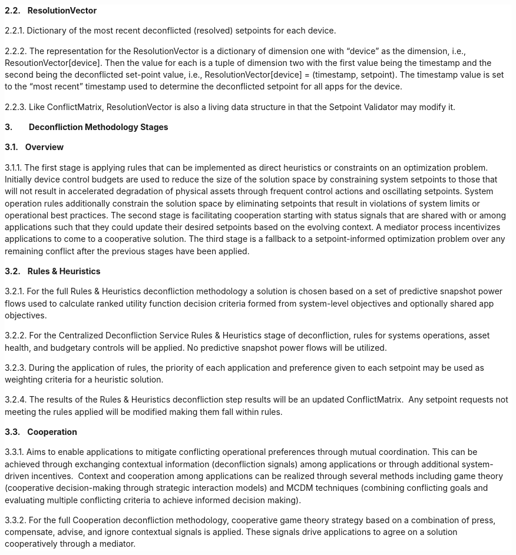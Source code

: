 **2.2.**   **ResolutionVector**

2.2.1. Dictionary of the most recent deconflicted (resolved) setpoints for each device.

2.2.2. The representation for the ResolutionVector is a dictionary of dimension one with “device” as the dimension, i.e., ResoutionVector\[device\]. Then the value for each is a tuple of dimension two with the first value being the timestamp and the second being the deconflicted set-point value, i.e., ResolutionVector\[device\] = (timestamp, setpoint). The timestamp value is set to the “most recent” timestamp used to determine the deconflicted setpoint for all apps for the device.

2.2.3. Like ConflictMatrix, ResolutionVector is also a living data structure in that the Setpoint Validator may modify it.

**3.**       **Deconfliction Methodology Stages**

**3.1.**   **Overview**

3.1.1. The first stage is applying rules that can be implemented as direct heuristics or constraints on an optimization problem. Initially device control budgets are used to reduce the size of the solution space by constraining system setpoints to those that will not result in accelerated degradation of physical assets through frequent control actions and oscillating setpoints. System operation rules additionally constrain the solution space by eliminating setpoints that result in violations of system limits or operational best practices. The second stage is facilitating cooperation starting with status signals that are shared with or among applications such that they could update their desired setpoints based on the evolving context. A mediator process incentivizes applications to come to a cooperative solution. The third stage is a fallback to a setpoint-informed optimization problem over any remaining conflict after the previous stages have been applied.

**3.2.**   **Rules & Heuristics**

3.2.1. For the full Rules & Heuristics deconfliction methodology a solution is chosen based on a set of predictive snapshot power flows used to calculate ranked utility function decision criteria formed from system-level objectives and optionally shared app objectives.

3.2.2. For the Centralized Deconfliction Service Rules & Heuristics stage of deconfliction, rules for systems operations, asset health, and budgetary controls will be applied. No predictive snapshot power flows will be utilized.

3.2.3. During the application of rules, the priority of each application and preference given to each setpoint may be used as weighting criteria for a heuristic solution.

3.2.4. The results of the Rules & Heuristics deconfliction step results will be an updated ConflictMatrix.  Any setpoint requests not meeting the rules applied will be modified making them fall within rules.

**3.3.**   **Cooperation**

3.3.1. Aims to enable applications to mitigate conflicting operational preferences through mutual coordination. This can be achieved through exchanging contextual information (deconfliction signals) among applications or through additional system-driven incentives.  Context and cooperation among applications can be realized through several methods including game theory (cooperative decision-making through strategic interaction models) and MCDM techniques (combining conflicting goals and evaluating multiple conflicting criteria to achieve informed decision making).

3.3.2. For the full Cooperation deconfliction methodology, cooperative game theory strategy based on a combination of press, compensate, advise, and ignore contextual signals is applied. These signals drive applications to agree on a solution cooperatively through a mediator.
